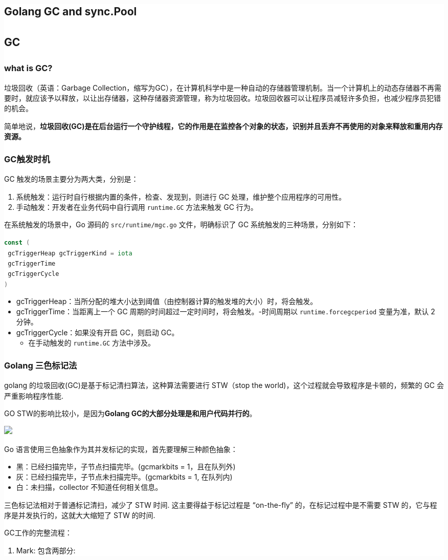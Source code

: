 ## Golang GC and sync.Pool

## GC

### what is GC?

垃圾回收（英语：Garbage Collection，缩写为GC），在计算机科学中是一种自动的存储器管理机制。当一个计算机上的动态存储器不再需要时，就应该予以释放，以让出存储器，这种存储器资源管理，称为垃圾回收。垃圾回收器可以让程序员减轻许多负担，也减少程序员犯错的机会。

简单地说，**垃圾回收(GC)是在后台运行一个守护线程，它的作用是在监控各个对象的状态，识别并且丢弃不再使用的对象来释放和重用内存资源。**



### GC触发时机

GC 触发的场景主要分为两大类，分别是：

1. 系统触发：运行时自行根据内置的条件，检查、发现到，则进行 GC 处理，维护整个应用程序的可用性。
2. 手动触发：开发者在业务代码中自行调用 `runtime.GC` 方法来触发 GC 行为。

在系统触发的场景中，Go 源码的 `src/runtime/mgc.go` 文件，明确标识了 GC 系统触发的三种场景，分别如下：

```go
const (
 gcTriggerHeap gcTriggerKind = iota
 gcTriggerTime
 gcTriggerCycle
)
```

- gcTriggerHeap：当所分配的堆大小达到阈值（由控制器计算的触发堆的大小）时，将会触发。
- gcTriggerTime：当距离上一个 GC 周期的时间超过一定时间时，将会触发。-时间周期以 `runtime.forcegcperiod` 变量为准，默认 2 分钟。
- gcTriggerCycle：如果没有开启 GC，则启动 GC。
  - 在手动触发的 `runtime.GC` 方法中涉及。

### Golang 三色标记法

golang 的垃圾回收(GC)是基于标记清扫算法，这种算法需要进行 STW（stop the world)，这个过程就会导致程序是卡顿的，频繁的 GC 会严重影响程序性能.

GO STW的影响比较小，是因为**Golang GC的大部分处理是和用户代码并行的**。

![](https://image-1300760561.cos.ap-beijing.myqcloud.com/bgyq-blog/Golang-GC-step.jpg)



Go 语言使用三色抽象作为其并发标记的实现，首先要理解三种颜色抽象：

- 黑：已经扫描完毕，子节点扫描完毕。(gcmarkbits = 1，且在队列外)
- 灰：已经扫描完毕，子节点未扫描完毕。(gcmarkbits = 1, 在队列内)
- 白：未扫描，collector 不知道任何相关信息。

三色标记法相对于普通标记清扫，减少了 STW 时间. 这主要得益于标记过程是 “on-the-fly” 的，在标记过程中是不需要 STW 的，它与程序是并发执行的，这就大大缩短了 STW 的时间.

GC工作的完整流程：

1. Mark: 包含两部分:
